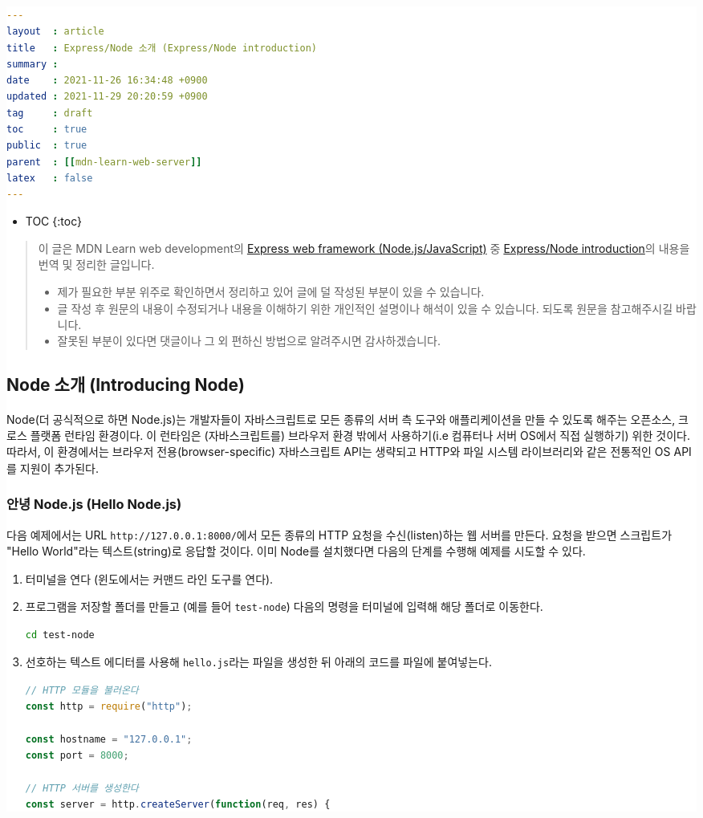```yaml
---
layout  : article
title   : Express/Node 소개 (Express/Node introduction)
summary : 
date    : 2021-11-26 16:34:48 +0900
updated : 2021-11-29 20:20:59 +0900
tag     : draft
toc     : true
public  : true
parent  : [[mdn-learn-web-server]]
latex   : false
---
```

* TOC
{:toc}

> 이 글은 MDN Learn web development의 [Express web framework (Node.js/JavaScript)](https://developer.mozilla.org/en-US/docs/Learn/Server-side/Express_Nodejs) 중 [Express/Node introduction](https://developer.mozilla.org/en-US/docs/Learn/Server-side/Express_Nodejs/Introduction)의 내용을 번역 및 정리한 글입니다.
>
> * 제가 필요한 부분 위주로 확인하면서 정리하고 있어 글에 덜 작성된 부분이 있을 수 있습니다.
> * 글 작성 후 원문의 내용이 수정되거나 내용을 이해하기 위한 개인적인 설명이나 해석이 있을 수 있습니다. 되도록 원문을 참고해주시길 바랍니다.
> * 잘못된 부분이 있다면 댓글이나 그 외 편하신 방법으로 알려주시면 감사하겠습니다.

## Node 소개 (Introducing Node)

Node(더 공식적으로 하면 Node.js)는 개발자들이 자바스크립트로 모든 종류의 서버 측 도구와 애플리케이션을 만들 수 있도록 해주는 오픈소스, 크로스 플랫폼 런타임 환경이다. 이 런타임은 (자바스크립트를) 브라우저 환경 밖에서 사용하기(i.e 컴퓨터나 서버 OS에서 직접 실행하기) 위한 것이다. 따라서, 이 환경에서는 브라우저 전용(browser-specific) 자바스크립트 API는 생략되고 HTTP와 파일 시스템 라이브러리와 같은 전통적인 OS API를 지원이 추가된다.

### 안녕 Node.js (Hello Node.js)

다음 예제에서는 URL `http://127.0.0.1:8000/`에서 모든 종류의 HTTP 요청을 수신(listen)하는 웹 서버를 만든다. 요청을 받으면 스크립트가 "Hello World"라는 텍스트(string)로 응답할 것이다. 이미 Node를 설치했다면 다음의 단계를 수행해 예제를 시도할 수 있다.

1. 터미널을 연다 (윈도에서는 커맨드 라인 도구를 연다).
2. 프로그램을 저장할 폴더를 만들고 (예를 들어 `test-node`) 다음의 명령을 터미널에 입력해 해당 폴더로 이동한다.

    ```bash
    cd test-node
    ```

3. 선호하는 텍스트 에디터를 사용해 `hello.js`라는 파일을 생성한 뒤 아래의 코드를 파일에 붙여넣는다.

    ```js
    // HTTP 모듈을 불러온다
    const http = require("http");

    const hostname = "127.0.0.1";
    const port = 8000;

    // HTTP 서버를 생성한다
    const server = http.createServer(function(req, res) {
